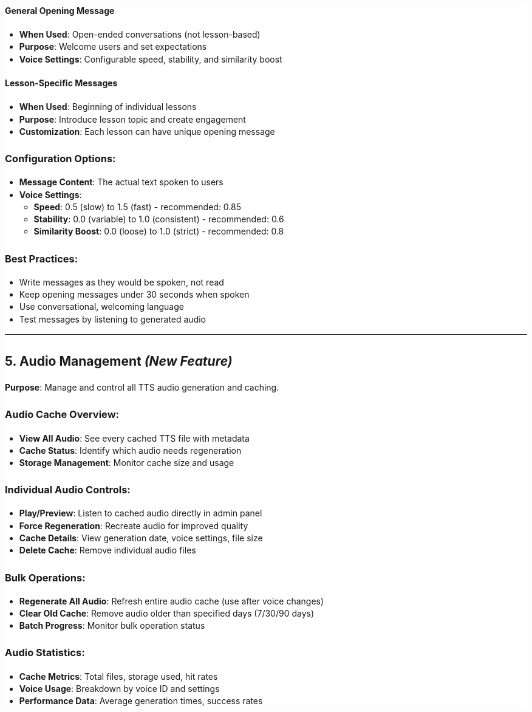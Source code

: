 #### General Opening Message
- **When Used**: Open-ended conversations (not lesson-based)
- **Purpose**: Welcome users and set expectations
- **Voice Settings**: Configurable speed, stability, and similarity boost

#### Lesson-Specific Messages
- **When Used**: Beginning of individual lessons  
- **Purpose**: Introduce lesson topic and create engagement
- **Customization**: Each lesson can have unique opening message

### Configuration Options:
- **Message Content**: The actual text spoken to users
- **Voice Settings**:
  - **Speed**: 0.5 (slow) to 1.5 (fast) - recommended: 0.85
  - **Stability**: 0.0 (variable) to 1.0 (consistent) - recommended: 0.6  
  - **Similarity Boost**: 0.0 (loose) to 1.0 (strict) - recommended: 0.8

### Best Practices:
- Write messages as they would be spoken, not read
- Keep opening messages under 30 seconds when spoken
- Use conversational, welcoming language
- Test messages by listening to generated audio

---

## 5. Audio Management *(New Feature)*

**Purpose**: Manage and control all TTS audio generation and caching.

### Audio Cache Overview:
- **View All Audio**: See every cached TTS file with metadata
- **Cache Status**: Identify which audio needs regeneration
- **Storage Management**: Monitor cache size and usage

### Individual Audio Controls:
- **Play/Preview**: Listen to cached audio directly in admin panel
- **Force Regeneration**: Recreate audio for improved quality
- **Cache Details**: View generation date, voice settings, file size
- **Delete Cache**: Remove individual audio files

### Bulk Operations:
- **Regenerate All Audio**: Refresh entire audio cache (use after voice changes)
- **Clear Old Cache**: Remove audio older than specified days (7/30/90 days)
- **Batch Progress**: Monitor bulk operation status

### Audio Statistics:
- **Cache Metrics**: Total files, storage used, hit rates
- **Voice Usage**: Breakdown by voice ID and settings
- **Performance Data**: Average generation times, success rates
